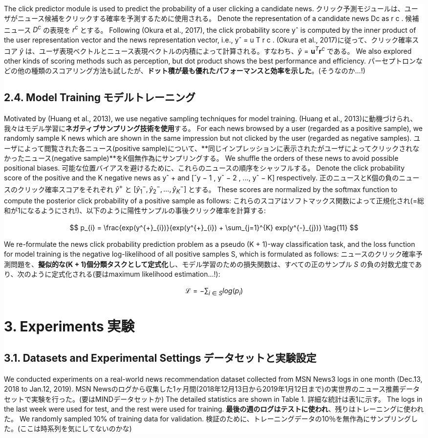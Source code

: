 The click predictor module is used to predict the probability of a user clicking a candidate news.
クリック予測モジュールは、ユーザがニュース候補をクリックする確率を予測するために使用される。
Denote the representation of a candidate news Dc as r c .
候補ニュース $D^c$ の表現を $r^{c}$ とする。
Following (Okura et al., 2017), the click probability score yˆ is computed by the inner product of the user representation vector and the news representation vector, i.e., yˆ = u T r c .
(Okura et al., 2017)に従って、クリック確率スコア $\hat{y}$ は、ユーザ表現ベクトルとニュース表現ベクトルの内積によって計算される。すなわち、$\hat{y} = \mathbf{u}^T \mathbf{r}^{c}$ である。
We also explored other kinds of scoring methods such as perception, but dot product shows the best performance and efficiency.
パーセプトロンなどの他の種類のスコアリング方法も試したが、**ドット積が最も優れたパフォーマンスと効率を示した**。(そうなのか...!)

## 2.4. Model Training モデルトレーニング

Motivated by (Huang et al., 2013), we use negative sampling techniques for model training.
(Huang et al., 2013)に動機づけられ、我々はモデル学習に**ネガティブサンプリング技術を使用**する。
For each news browsed by a user (regarded as a positive sample), we randomly sample K news which are shown in the same impression but not clicked by the user (regarded as negative samples).
ユーザによって閲覧された各ニュース(positive sample)について、**同じインプレッションに表示されたがユーザによってクリックされなかったニュース(negative sample)**をK個無作為にサンプリングする。
We shuffle the orders of these news to avoid possible positional biases.
可能な位置バイアスを避けるために、これらのニュースの順序をシャッフルする。
Denote the click probability score of the positive and the K negative news as yˆ + and [ˆy − 1 , yˆ − 2 , ..., yˆ − K] respectively.
正のニュースとK個の負のニュースのクリック確率スコアをそれぞれ $\hat{y}^{+}$ と $[\hat{y}^{-}_{1}, \hat{y}^{-}_{2}, ..., \hat{y}^{-}_{K}]$ とする。
These scores are normalized by the softmax function to compute the posterior click probability of a positive sample as follows:
これらのスコアはソフトマックス関数によって正規化され(=総和が1になるようにされ!)、以下のように陽性サンプルの事後クリック確率を計算する:

$$
p_{i} = \frac{exp(y^{+}_{i})}{exp(y^{+}_{i}) + \sum_{j=1}^{K} exp(y^{-}_{j})}
\tag{11}
$$

We re-formulate the news click probability prediction problem as a pseudo (K + 1)-way classification task, and the loss function for model training is the negative log-likelihood of all positive samples S, which is formulated as follows:
ニュースのクリック確率予測問題を、**擬似的な(K + 1)個分類タスクとして定式化**し、モデル学習のための損失関数は、すべての正のサンプル $S$ の負の対数尤度であり、次のように定式化される(要はmaximum likelihood estimation...!):

$$
\mathcal{L} = - \sum_{i \in S} log(p_{i})
\tag{12}
$$

# 3. Experiments 実験

## 3.1. Datasets and Experimental Settings データセットと実験設定

We conducted experiments on a real-world news recommendation dataset collected from MSN News3 logs in one month (Dec.13, 2018 to Jan.12, 2019).
MSN Newsのログから収集した1ヶ月間(2018年12月13日から2019年1月12日まで)の実世界のニュース推薦データセットで実験を行った。(要はMINDデータセットか)
The detailed statistics are shown in Table 1.
詳細な統計は表1に示す。
The logs in the last week were used for test, and the rest were used for training.
**最後の週のログはテストに使われ**、残りはトレーニングに使われた。
We randomly sampled 10% of training data for validation.
検証のために、トレーニングデータの10％を無作為にサンプリングした。(ここは時系列を気にしてないのかな)
